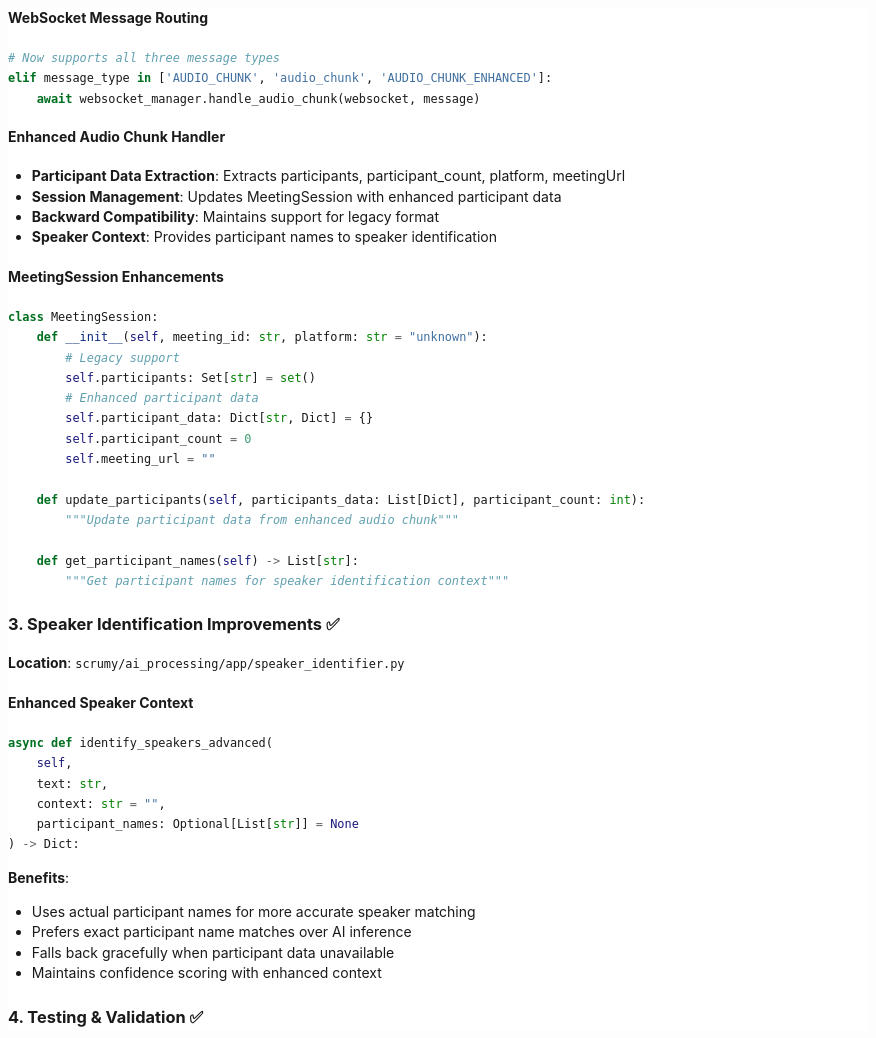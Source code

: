 #### WebSocket Message Routing
```python
# Now supports all three message types
elif message_type in ['AUDIO_CHUNK', 'audio_chunk', 'AUDIO_CHUNK_ENHANCED']:
    await websocket_manager.handle_audio_chunk(websocket, message)
```

#### Enhanced Audio Chunk Handler
- **Participant Data Extraction**: Extracts participants, participant_count, platform, meetingUrl
- **Session Management**: Updates MeetingSession with enhanced participant data
- **Backward Compatibility**: Maintains support for legacy format
- **Speaker Context**: Provides participant names to speaker identification

#### MeetingSession Enhancements
```python
class MeetingSession:
    def __init__(self, meeting_id: str, platform: str = "unknown"):
        # Legacy support
        self.participants: Set[str] = set()
        # Enhanced participant data
        self.participant_data: Dict[str, Dict] = {}
        self.participant_count = 0
        self.meeting_url = ""
    
    def update_participants(self, participants_data: List[Dict], participant_count: int):
        """Update participant data from enhanced audio chunk"""
    
    def get_participant_names(self) -> List[str]:
        """Get participant names for speaker identification context"""
```

### 3. Speaker Identification Improvements ✅

**Location**: `scrumy/ai_processing/app/speaker_identifier.py`

#### Enhanced Speaker Context
```python
async def identify_speakers_advanced(
    self, 
    text: str, 
    context: str = "", 
    participant_names: Optional[List[str]] = None
) -> Dict:
```

**Benefits**:
- Uses actual participant names for more accurate speaker matching
- Prefers exact participant name matches over AI inference
- Falls back gracefully when participant data unavailable
- Maintains confidence scoring with enhanced context

### 4. Testing & Validation ✅
